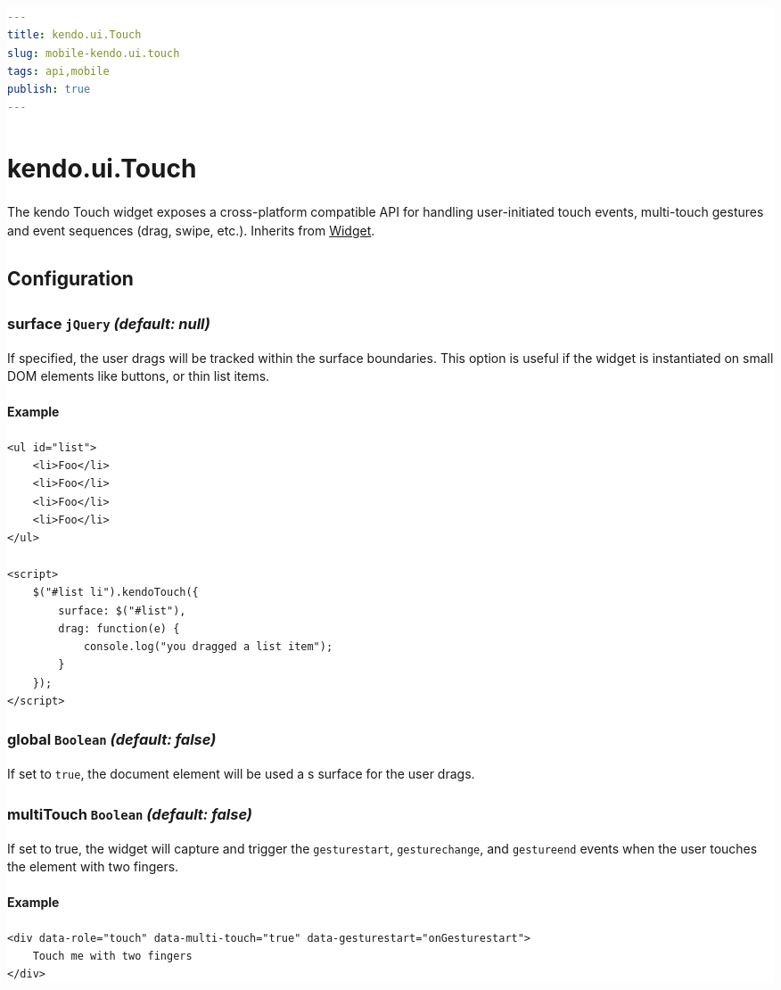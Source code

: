 ```yaml
---
title: kendo.ui.Touch
slug: mobile-kendo.ui.touch
tags: api,mobile
publish: true
---
```


# kendo.ui.Touch

The kendo Touch widget exposes a cross-platform compatible API for handling user-initiated touch events, multi-touch gestures and event sequences (drag, swipe, etc.). Inherits from [Widget](/api/framework/widget).

## Configuration

### surface `jQuery` *(default:  null)*

If specified, the user drags will be tracked within the surface boundaries.
This option is useful if the widget is instantiated on small DOM elements like buttons, or thin list items.

#### Example
    <ul id="list">
        <li>Foo</li>
        <li>Foo</li>
        <li>Foo</li>
        <li>Foo</li>
    </ul>

    <script>
        $("#list li").kendoTouch({
            surface: $("#list"),
            drag: function(e) {
                console.log("you dragged a list item");
            }
        });
    </script>

### global `Boolean` *(default:  false)*

If set to `true`, the document element will be used a s surface for the user drags.

### multiTouch `Boolean` *(default:  false)*

If set to true, the widget will capture and trigger the `gesturestart`, `gesturechange`, and `gestureend` events when the user touches the element with two fingers.

#### Example
    <div data-role="touch" data-multi-touch="true" data-gesturestart="onGesturestart">
        Touch me with two fingers
    </div>
